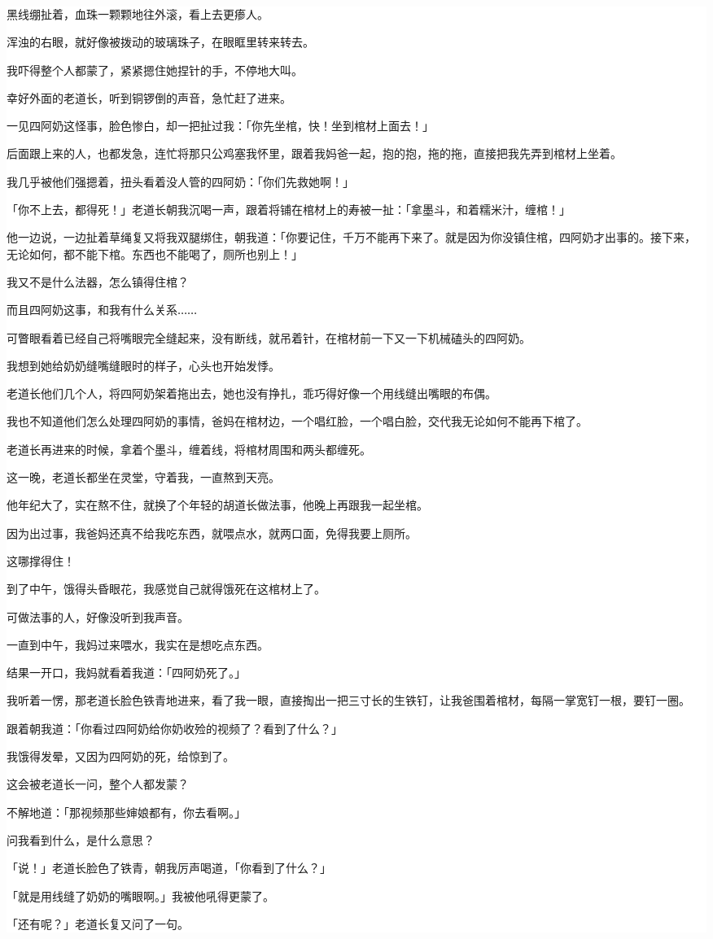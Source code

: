 黑线绷扯着，血珠一颗颗地往外滚，看上去更瘆人。

浑浊的右眼，就好像被拨动的玻璃珠子，在眼眶里转来转去。

我吓得整个人都蒙了，紧紧摁住她捏针的手，不停地大叫。

幸好外面的老道长，听到铜锣倒的声音，急忙赶了进来。

一见四阿奶这怪事，脸色惨白，却一把扯过我：「你先坐棺，快！坐到棺材上面去！」

后面跟上来的人，也都发急，连忙将那只公鸡塞我怀里，跟着我妈爸一起，抱的抱，拖的拖，直接把我先弄到棺材上坐着。

我几乎被他们强摁着，扭头看着没人管的四阿奶：「你们先救她啊！」

「你不上去，都得死！」老道长朝我沉喝一声，跟着将铺在棺材上的寿被一扯：「拿墨斗，和着糯米汁，缠棺！」

他一边说，一边扯着草绳复又将我双腿绑住，朝我道：「你要记住，千万不能再下来了。就是因为你没镇住棺，四阿奶才出事的。接下来，无论如何，都不能下棺。东西也不能喝了，厕所也别上！」

我又不是什么法器，怎么镇得住棺？

而且四阿奶这事，和我有什么关系……

可瞥眼看着已经自己将嘴眼完全缝起来，没有断线，就吊着针，在棺材前一下又一下机械磕头的四阿奶。

我想到她给奶奶缝嘴缝眼时的样子，心头也开始发悸。

老道长他们几个人，将四阿奶架着拖出去，她也没有挣扎，乖巧得好像一个用线缝出嘴眼的布偶。

我也不知道他们怎么处理四阿奶的事情，爸妈在棺材边，一个唱红脸，一个唱白脸，交代我无论如何不能再下棺了。

老道长再进来的时候，拿着个墨斗，缠着线，将棺材周围和两头都缠死。

这一晚，老道长都坐在灵堂，守着我，一直熬到天亮。

他年纪大了，实在熬不住，就换了个年轻的胡道长做法事，他晚上再跟我一起坐棺。

因为出过事，我爸妈还真不给我吃东西，就喂点水，就两口面，免得我要上厕所。

这哪撑得住！

到了中午，饿得头昏眼花，我感觉自己就得饿死在这棺材上了。

可做法事的人，好像没听到我声音。

一直到中午，我妈过来喂水，我实在是想吃点东西。

结果一开口，我妈就看着我道：「四阿奶死了。」

我听着一愣，那老道长脸色铁青地进来，看了我一眼，直接掏出一把三寸长的生铁钉，让我爸围着棺材，每隔一掌宽钉一根，要钉一圈。

跟着朝我道：「你看过四阿奶给你奶收殓的视频了？看到了什么？」

我饿得发晕，又因为四阿奶的死，给惊到了。

这会被老道长一问，整个人都发蒙？

不解地道：「那视频那些婶娘都有，你去看啊。」

问我看到什么，是什么意思？

「说！」老道长脸色了铁青，朝我厉声喝道，「你看到了什么？」

「就是用线缝了奶奶的嘴眼啊。」我被他吼得更蒙了。

「还有呢？」老道长复又问了一句。
